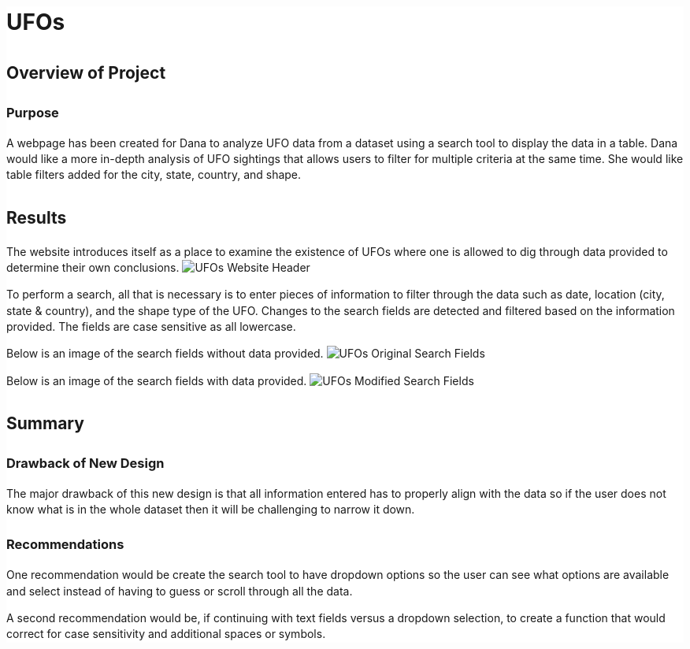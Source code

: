 # UFOs
## Overview of Project
### Purpose
A webpage has been created for Dana to analyze UFO data from a dataset using a search tool to display the data in a table. Dana would like a more in-depth analysis of UFO sightings that allows users to filter for multiple criteria at the same time. She would like table filters added for the city, state, country, and shape.

## Results
The website introduces itself as a place to examine the existence of UFOs where one is allowed to dig through data provided to determine their own conclusions.
<img width="1677" alt="UFOs Website Header" src="https://user-images.githubusercontent.com/96451672/159175688-aecebe46-7939-48eb-9c7a-cc56ca49df43.png">

To perform a search, all that is necessary is to enter pieces of information to filter through the data such as date, location (city, state & country), and the shape type of the UFO. Changes to the search fields are detected and filtered based on the information provided. The fields are case sensitive as all lowercase.

Below is an image of the search fields without data provided.
<img width="1680" alt="UFOs Original Search Fields" src="https://user-images.githubusercontent.com/96451672/159176046-81d814c4-2f11-476c-96f5-6c1dd188f1b0.png">

Below is an image of the search fields with data provided.
<img width="1680" alt="UFOs Modified Search Fields" src="https://user-images.githubusercontent.com/96451672/159176149-973cac68-94c7-40da-8c48-0a39e17a53b7.png">

## Summary
### Drawback of New Design
The major drawback of this new design is that all information entered has to properly align with the data so if the user does not know what is in the whole dataset then it will be challenging to narrow it down.

### Recommendations
One recommendation would be create the search tool to have dropdown options so the user can see what options are available and select instead of having to guess or scroll through all the data.

A second recommendation would be, if continuing with text fields versus a dropdown selection, to create a function that would correct for case sensitivity and additional spaces or symbols.

